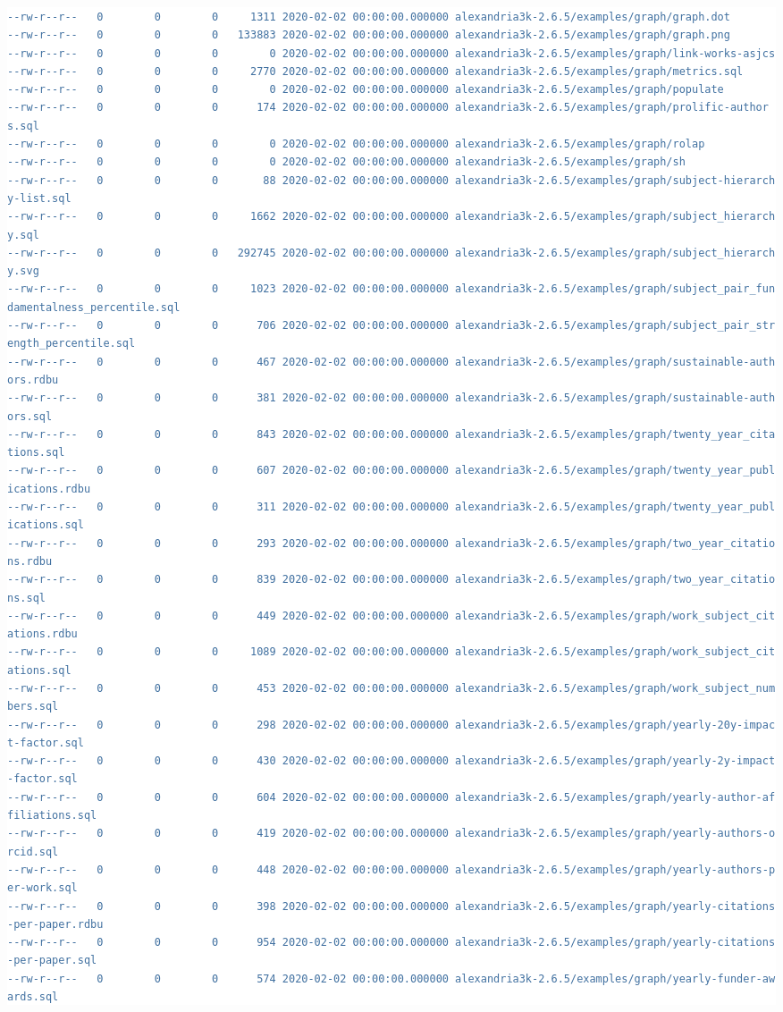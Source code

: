 ```diff
--rw-r--r--   0        0        0     1311 2020-02-02 00:00:00.000000 alexandria3k-2.6.5/examples/graph/graph.dot
--rw-r--r--   0        0        0   133883 2020-02-02 00:00:00.000000 alexandria3k-2.6.5/examples/graph/graph.png
--rw-r--r--   0        0        0        0 2020-02-02 00:00:00.000000 alexandria3k-2.6.5/examples/graph/link-works-asjcs
--rw-r--r--   0        0        0     2770 2020-02-02 00:00:00.000000 alexandria3k-2.6.5/examples/graph/metrics.sql
--rw-r--r--   0        0        0        0 2020-02-02 00:00:00.000000 alexandria3k-2.6.5/examples/graph/populate
--rw-r--r--   0        0        0      174 2020-02-02 00:00:00.000000 alexandria3k-2.6.5/examples/graph/prolific-authors.sql
--rw-r--r--   0        0        0        0 2020-02-02 00:00:00.000000 alexandria3k-2.6.5/examples/graph/rolap
--rw-r--r--   0        0        0        0 2020-02-02 00:00:00.000000 alexandria3k-2.6.5/examples/graph/sh
--rw-r--r--   0        0        0       88 2020-02-02 00:00:00.000000 alexandria3k-2.6.5/examples/graph/subject-hierarchy-list.sql
--rw-r--r--   0        0        0     1662 2020-02-02 00:00:00.000000 alexandria3k-2.6.5/examples/graph/subject_hierarchy.sql
--rw-r--r--   0        0        0   292745 2020-02-02 00:00:00.000000 alexandria3k-2.6.5/examples/graph/subject_hierarchy.svg
--rw-r--r--   0        0        0     1023 2020-02-02 00:00:00.000000 alexandria3k-2.6.5/examples/graph/subject_pair_fundamentalness_percentile.sql
--rw-r--r--   0        0        0      706 2020-02-02 00:00:00.000000 alexandria3k-2.6.5/examples/graph/subject_pair_strength_percentile.sql
--rw-r--r--   0        0        0      467 2020-02-02 00:00:00.000000 alexandria3k-2.6.5/examples/graph/sustainable-authors.rdbu
--rw-r--r--   0        0        0      381 2020-02-02 00:00:00.000000 alexandria3k-2.6.5/examples/graph/sustainable-authors.sql
--rw-r--r--   0        0        0      843 2020-02-02 00:00:00.000000 alexandria3k-2.6.5/examples/graph/twenty_year_citations.sql
--rw-r--r--   0        0        0      607 2020-02-02 00:00:00.000000 alexandria3k-2.6.5/examples/graph/twenty_year_publications.rdbu
--rw-r--r--   0        0        0      311 2020-02-02 00:00:00.000000 alexandria3k-2.6.5/examples/graph/twenty_year_publications.sql
--rw-r--r--   0        0        0      293 2020-02-02 00:00:00.000000 alexandria3k-2.6.5/examples/graph/two_year_citations.rdbu
--rw-r--r--   0        0        0      839 2020-02-02 00:00:00.000000 alexandria3k-2.6.5/examples/graph/two_year_citations.sql
--rw-r--r--   0        0        0      449 2020-02-02 00:00:00.000000 alexandria3k-2.6.5/examples/graph/work_subject_citations.rdbu
--rw-r--r--   0        0        0     1089 2020-02-02 00:00:00.000000 alexandria3k-2.6.5/examples/graph/work_subject_citations.sql
--rw-r--r--   0        0        0      453 2020-02-02 00:00:00.000000 alexandria3k-2.6.5/examples/graph/work_subject_numbers.sql
--rw-r--r--   0        0        0      298 2020-02-02 00:00:00.000000 alexandria3k-2.6.5/examples/graph/yearly-20y-impact-factor.sql
--rw-r--r--   0        0        0      430 2020-02-02 00:00:00.000000 alexandria3k-2.6.5/examples/graph/yearly-2y-impact-factor.sql
--rw-r--r--   0        0        0      604 2020-02-02 00:00:00.000000 alexandria3k-2.6.5/examples/graph/yearly-author-affiliations.sql
--rw-r--r--   0        0        0      419 2020-02-02 00:00:00.000000 alexandria3k-2.6.5/examples/graph/yearly-authors-orcid.sql
--rw-r--r--   0        0        0      448 2020-02-02 00:00:00.000000 alexandria3k-2.6.5/examples/graph/yearly-authors-per-work.sql
--rw-r--r--   0        0        0      398 2020-02-02 00:00:00.000000 alexandria3k-2.6.5/examples/graph/yearly-citations-per-paper.rdbu
--rw-r--r--   0        0        0      954 2020-02-02 00:00:00.000000 alexandria3k-2.6.5/examples/graph/yearly-citations-per-paper.sql
--rw-r--r--   0        0        0      574 2020-02-02 00:00:00.000000 alexandria3k-2.6.5/examples/graph/yearly-funder-awards.sql
```